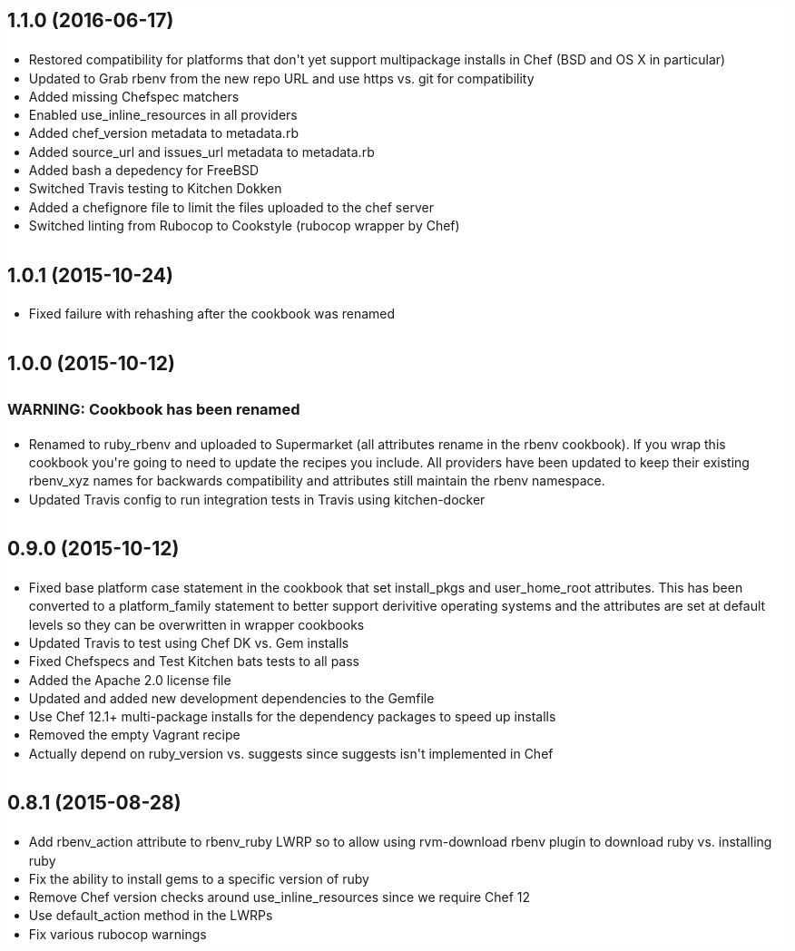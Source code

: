 ## 1.1.0 (2016-06-17)

- Restored compatibility for platforms that don't yet support multipackage
  installs in Chef (BSD and OS X in particular)
- Updated to Grab rbenv from the new repo URL and use https vs. git for
  compatibility
- Added missing Chefspec matchers
- Enabled use_inline_resources in all providers
- Added chef_version metadata to metadata.rb
- Added source_url and issues_url metadata to metadata.rb
- Added bash a depedency for FreeBSD
- Switched Travis testing to Kitchen Dokken
- Added a chefignore file to limit the files uploaded to the chef server
- Switched linting from Rubocop to Cookstyle (rubocop wrapper by Chef)

## 1.0.1 (2015-10-24)

- Fixed failure with rehashing after the cookbook was renamed

## 1.0.0 (2015-10-12)

### WARNING: Cookbook has been renamed

- Renamed to ruby_rbenv and uploaded to Supermarket (all attributes rename in
  the rbenv cookbook). If you wrap this cookbook you're going to need to update
  the recipes you include. All providers have been updated to keep their
  existing rbenv_xyz names for backwards compatibility and attributes still
  maintain the rbenv namespace.
- Updated Travis config to run integration tests in Travis using kitchen-docker

## 0.9.0 (2015-10-12)

- Fixed base platform case statement in the cookbook that set install_pkgs and
  user_home_root attributes. This has been converted to a platform_family
  statement to better support derivitive operating systems and the attributes
  are set at default levels so they can be overwritten in wrapper cookbooks
- Updated Travis to test using Chef DK vs. Gem installs
- Fixed Chefspecs and Test Kitchen bats tests to all pass
- Added the Apache 2.0 license file
- Updated and added new development dependencies to the Gemfile
- Use Chef 12.1+ multi-package installs for the dependency packages to speed up
  installs
- Removed the empty Vagrant recipe
- Actually depend on ruby_version vs. suggests since suggests isn't implemented
  in Chef

## 0.8.1 (2015-08-28)

- Add rbenv_action attribute to rbenv_ruby LWRP so to allow using rvm-download
  rbenv plugin to download ruby vs. installing ruby
- Fix the ability to install gems to a specific version of ruby
- Remove Chef version checks around use_inline_resources since we require Chef
  12
- Use default_action method in the LWRPs
- Fix various rubocop warnings
